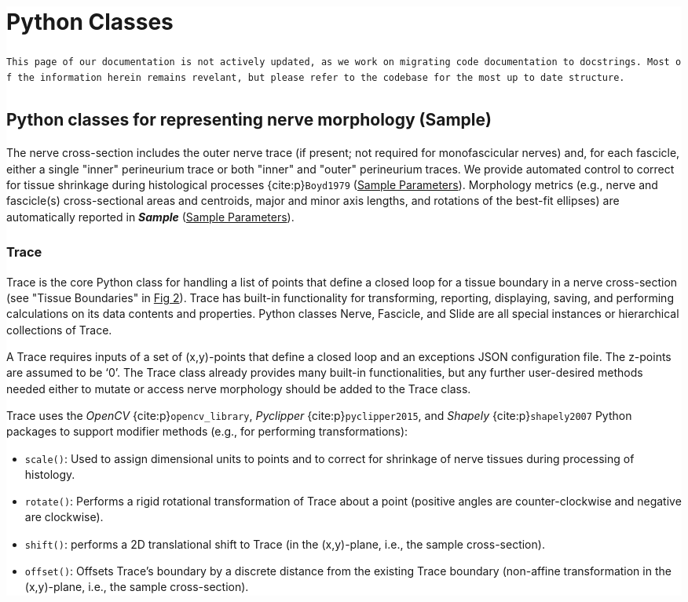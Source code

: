 # Python Classes
```{warning}
This page of our documentation is not actively updated, as we work on migrating code documentation to docstrings. Most of the information herein remains revelant, but please refer to the codebase for the most up to date structure.
```
## Python classes for representing nerve morphology (Sample)

The nerve cross-section includes the outer nerve trace (if present; not
required for monofascicular nerves) and, for each fascicle, either a
single "inner" perineurium trace or both "inner" and "outer" perineurium
traces. We provide automated control to correct for tissue shrinkage
during histological processes {cite:p}`Boyd1979` ([Sample Parameters](../JSON/JSON_parameters/sample)). Morphology metrics (e.g., nerve
and fascicle(s) cross-sectional areas and centroids, major and minor
axis lengths, and rotations of the best-fit ellipses) are automatically
reported in **_Sample_** ([Sample Parameters](../JSON/JSON_parameters/sample)).

### Trace

Trace is the core Python class for handling a list of points that define
a closed loop for a tissue boundary in a nerve cross-section (see
"Tissue Boundaries" in [Fig 2](https://doi.org/10.1371/journal.pcbi.1009285.g002)). Trace has built-in functionality for
transforming, reporting, displaying, saving, and performing calculations
on its data contents and properties. Python classes Nerve, Fascicle, and
Slide are all special instances or hierarchical collections of Trace.

A Trace requires inputs of a set of (x,y)-points that define a closed
loop and an exceptions JSON configuration file. The z-points are assumed
to be ‘0’. The Trace class already provides many built-in
functionalities, but any further user-desired methods needed either to
mutate or access nerve morphology should be added to the Trace class.

Trace uses the _OpenCV_ {cite:p}`opencv_library`, _Pyclipper_ {cite:p}`pyclipper2015`, and _Shapely_ {cite:p}`shapely2007` Python packages to
support modifier methods (e.g., for performing transformations):

- `scale()`: Used to assign dimensional units to points and to correct
  for shrinkage of nerve tissues during processing of histology.

- `rotate()`: Performs a rigid rotational transformation of Trace about
  a point (positive angles are counter-clockwise and negative are
  clockwise).

- `shift()`: performs a 2D translational shift to Trace (in the
  (x,y)-plane, i.e., the sample cross-section).

- `offset()`: Offsets Trace’s boundary by a discrete distance from the
  existing Trace boundary (non-affine transformation in the
  (x,y)-plane, i.e., the sample cross-section).
